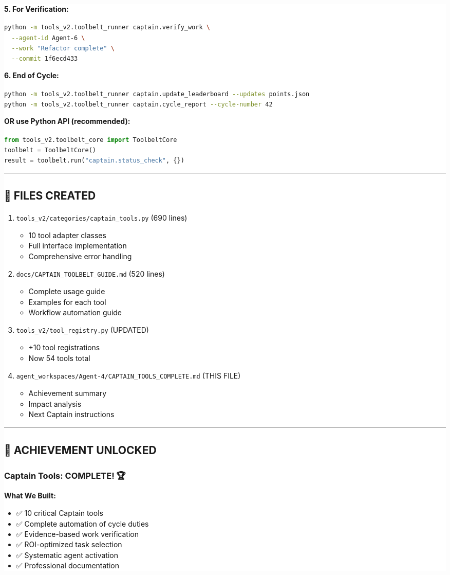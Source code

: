 **5. For Verification:**
```bash
python -m tools_v2.toolbelt_runner captain.verify_work \
  --agent-id Agent-6 \
  --work "Refactor complete" \
  --commit 1f6ecd433
```

**6. End of Cycle:**
```bash
python -m tools_v2.toolbelt_runner captain.update_leaderboard --updates points.json
python -m tools_v2.toolbelt_runner captain.cycle_report --cycle-number 42
```

**OR use Python API (recommended):**
```python
from tools_v2.toolbelt_core import ToolbeltCore
toolbelt = ToolbeltCore()
result = toolbelt.run("captain.status_check", {})
```

---

## 📝 **FILES CREATED**

1. `tools_v2/categories/captain_tools.py` (690 lines)
   - 10 tool adapter classes
   - Full interface implementation
   - Comprehensive error handling

2. `docs/CAPTAIN_TOOLBELT_GUIDE.md` (520 lines)
   - Complete usage guide
   - Examples for each tool
   - Workflow automation guide

3. `tools_v2/tool_registry.py` (UPDATED)
   - +10 tool registrations
   - Now 54 tools total

4. `agent_workspaces/Agent-4/CAPTAIN_TOOLS_COMPLETE.md` (THIS FILE)
   - Achievement summary
   - Impact analysis
   - Next Captain instructions

---

## 🎉 **ACHIEVEMENT UNLOCKED**

### **Captain Tools: COMPLETE!** 🏆

**What We Built:**
- ✅ 10 critical Captain tools
- ✅ Complete automation of cycle duties
- ✅ Evidence-based work verification
- ✅ ROI-optimized task selection
- ✅ Systematic agent activation
- ✅ Professional documentation
